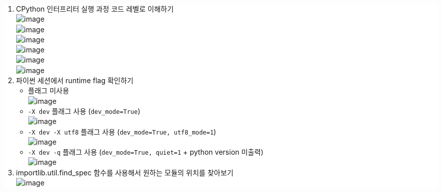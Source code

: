 1. CPython 인터프리터 실행 과정 코드 레벨로 이해하기
    <br><img width="522" alt="image" src="https://github.com/heehehe/CPython-Guide/assets/41580746/a5f6cac3-02d7-4273-80bd-58db77cb4489">
    <br><img width="594" alt="image" src="https://github.com/heehehe/CPython-Guide/assets/41580746/885fdb68-727b-4686-9376-6a7c9f53d480">
    <br><img width="414" alt="image" src="https://github.com/heehehe/CPython-Guide/assets/41580746/f6eca923-46c2-4d63-83e9-0032a3f6a852">
    <br><img width="523" alt="image" src="https://github.com/heehehe/CPython-Guide/assets/41580746/bb5f516c-162d-416d-8e9a-89aa4233893a">
    <br><img width="536" alt="image" src="https://github.com/heehehe/CPython-Guide/assets/41580746/60e87357-94fc-443c-81c9-9f6b16c3ebbf">
    <br><img width="594" alt="image" src="https://github.com/heehehe/CPython-Guide/assets/41580746/52604c1e-3f3c-4d1c-b688-1e8cd712aa91">
2. 파이썬 세션에서 runtime flag 확인하기
    - 플래그 미사용
        <br><img width="736" alt="image" src="https://github.com/heehehe/CPython-Guide/assets/41580746/eeeafdfd-018d-4d8d-8434-cc405caabbbc">
    - `-X dev` 플래그 사용 (`dev_mode=True`)
        <br><img width="736" alt="image" src="https://github.com/heehehe/CPython-Guide/assets/41580746/c8a0d89f-a684-40ac-8066-d4d523c1c85c">
    - `-X dev -X utf8` 플래그 사용 (`dev_mode=True, utf8_mode=1`)
        <br><img width="736" alt="image" src="https://github.com/heehehe/CPython-Guide/assets/41580746/b407b71a-43ba-4afe-8462-2e7a1e99b7f6">
    - `-X dev -q` 플래그 사용 (`dev_mode=True, quiet=1` + python version 미출력)
        <br><img width="736" alt="image" src="https://github.com/heehehe/CPython-Guide/assets/41580746/8492aade-dee0-4ffa-9a0f-97d1d7f4eec5">
3. importlib.util.find_spec 함수를 사용해서 원하는 모듈의 위치를 찾아보기
    <br><img width="736" alt="image" src="https://github.com/heehehe/CPython-Guide/assets/41580746/f652eae0-ede9-4b9c-8e5e-82b5a4b1e3f5">
